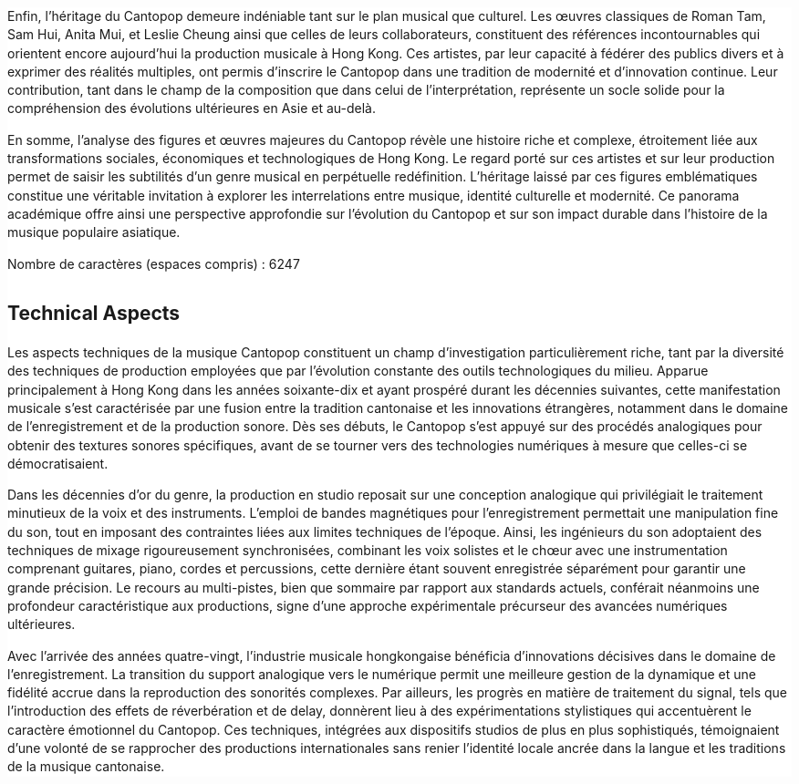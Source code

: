 Enfin, l’héritage du Cantopop demeure indéniable tant sur le plan musical que culturel. Les œuvres
classiques de Roman Tam, Sam Hui, Anita Mui, et Leslie Cheung ainsi que celles de leurs
collaborateurs, constituent des références incontournables qui orientent encore aujourd’hui la
production musicale à Hong Kong. Ces artistes, par leur capacité à fédérer des publics divers et à
exprimer des réalités multiples, ont permis d’inscrire le Cantopop dans une tradition de modernité
et d’innovation continue. Leur contribution, tant dans le champ de la composition que dans celui de
l’interprétation, représente un socle solide pour la compréhension des évolutions ultérieures en
Asie et au-delà.

En somme, l’analyse des figures et œuvres majeures du Cantopop révèle une histoire riche et
complexe, étroitement liée aux transformations sociales, économiques et technologiques de Hong Kong.
Le regard porté sur ces artistes et sur leur production permet de saisir les subtilités d’un genre
musical en perpétuelle redéfinition. L’héritage laissé par ces figures emblématiques constitue une
véritable invitation à explorer les interrelations entre musique, identité culturelle et modernité.
Ce panorama académique offre ainsi une perspective approfondie sur l’évolution du Cantopop et sur
son impact durable dans l’histoire de la musique populaire asiatique.

Nombre de caractères (espaces compris) : 6247

## Technical Aspects

Les aspects techniques de la musique Cantopop constituent un champ d’investigation particulièrement
riche, tant par la diversité des techniques de production employées que par l’évolution constante
des outils technologiques du milieu. Apparue principalement à Hong Kong dans les années soixante-dix
et ayant prospéré durant les décennies suivantes, cette manifestation musicale s’est caractérisée
par une fusion entre la tradition cantonaise et les innovations étrangères, notamment dans le
domaine de l’enregistrement et de la production sonore. Dès ses débuts, le Cantopop s’est appuyé sur
des procédés analogiques pour obtenir des textures sonores spécifiques, avant de se tourner vers des
technologies numériques à mesure que celles-ci se démocratisaient.

Dans les décennies d’or du genre, la production en studio reposait sur une conception analogique qui
privilégiait le traitement minutieux de la voix et des instruments. L’emploi de bandes magnétiques
pour l’enregistrement permettait une manipulation fine du son, tout en imposant des contraintes
liées aux limites techniques de l’époque. Ainsi, les ingénieurs du son adoptaient des techniques de
mixage rigoureusement synchronisées, combinant les voix solistes et le chœur avec une
instrumentation comprenant guitares, piano, cordes et percussions, cette dernière étant souvent
enregistrée séparément pour garantir une grande précision. Le recours au multi-pistes, bien que
sommaire par rapport aux standards actuels, conférait néanmoins une profondeur caractéristique aux
productions, signe d’une approche expérimentale précurseur des avancées numériques ultérieures.

Avec l’arrivée des années quatre-vingt, l’industrie musicale hongkongaise bénéficia d’innovations
décisives dans le domaine de l’enregistrement. La transition du support analogique vers le numérique
permit une meilleure gestion de la dynamique et une fidélité accrue dans la reproduction des
sonorités complexes. Par ailleurs, les progrès en matière de traitement du signal, tels que
l’introduction des effets de réverbération et de delay, donnèrent lieu à des expérimentations
stylistiques qui accentuèrent le caractère émotionnel du Cantopop. Ces techniques, intégrées aux
dispositifs studios de plus en plus sophistiqués, témoignaient d’une volonté de se rapprocher des
productions internationales sans renier l’identité locale ancrée dans la langue et les traditions de
la musique cantonaise.
